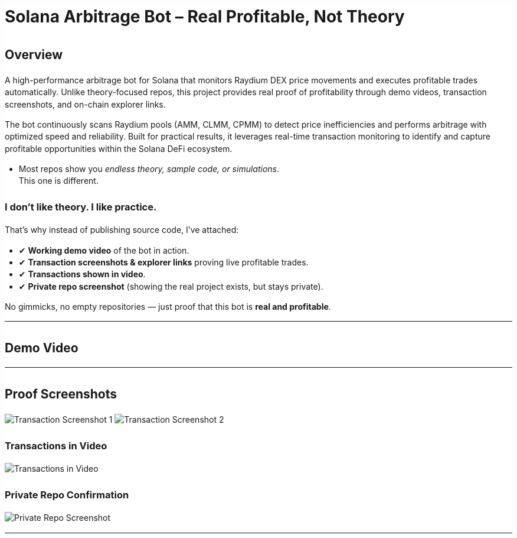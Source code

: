 # Solana Arbitrage Bot – Real Profitable, Not Theory  

## Overview
A high-performance arbitrage bot for Solana that monitors Raydium DEX price movements and executes profitable trades automatically. Unlike theory-focused repos, this project provides real proof of profitability through demo videos, transaction screenshots, and on-chain explorer links.

The bot continuously scans Raydium pools (AMM, CLMM, CPMM) to detect price inefficiencies and performs arbitrage with optimized speed and reliability. Built for practical results, it leverages real-time transaction monitoring to identify and capture profitable opportunities within the Solana DeFi ecosystem.

* Most repos show you *endless theory, sample code, or simulations*.  
This one is different.  

### I don’t like theory. I like practice.  
That’s why instead of publishing source code, I’ve attached:  

- ✔ **Working demo video** of the bot in action.  
- ✔ **Transaction screenshots & explorer links** proving live profitable trades.  
- ✔ **Transactions shown in video**.  
- ✔ **Private repo screenshot** (showing the real project exists, but stays private).  

No gimmicks, no empty repositories — just proof that this bot is **real and profitable**.  

---

## Demo Video  

<video src="https://github.com/user-attachments/assets/80444f2b-6b18-4ff4-aac6-8c99db9c2ece" 
       controls 
       muted 
       style="max-height:640px; width:100%; border-radius: 10px;">
</video>  

---

## Proof Screenshots  

<img width="1200" alt="Transaction Screenshot 1" src="https://github.com/user-attachments/assets/4addf27a-0b5d-443a-b2d9-183806e95632" />  
<img width="1200" alt="Transaction Screenshot 2" src="https://github.com/user-attachments/assets/65993729-d5db-432f-9107-27c907df863d" />  

### Transactions in Video  
<img width="1420" height="636" alt="Transactions in Video" src="https://github.com/user-attachments/assets/95cfff9f-444e-48d4-8848-ff9421e87156" />  

### Private Repo Confirmation  
<img width="1840" height="909" alt="Private Repo Screenshot" src="https://github.com/user-attachments/assets/531923af-a15d-4c67-b396-9149a6b49ebd" />  

---